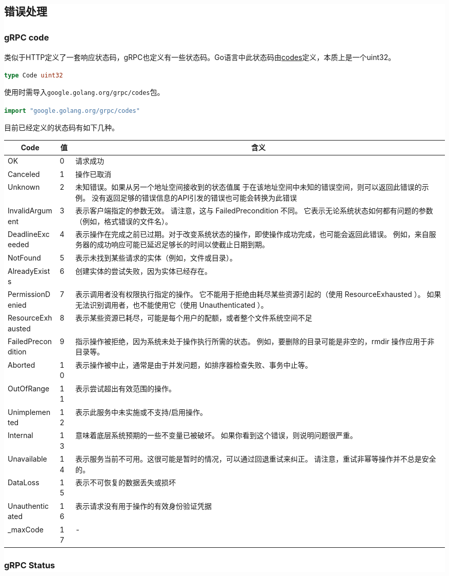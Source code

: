 ## 错误处理

### gRPC code

类似于HTTP定义了一套响应状态码，gRPC也定义有一些状态码。Go语言中此状态码由[codes](https://pkg.go.dev/google.golang.org/grpc/codes)定义，本质上是一个uint32。

```go
type Code uint32
```

使用时需导入`google.golang.org/grpc/codes`包。

```go
import "google.golang.org/grpc/codes"
```

目前已经定义的状态码有如下几种。

| Code               | 值   | 含义                                                                                                 |
| ------------------ | --- | -------------------------------------------------------------------------------------------------- |
| OK                 | 0   | 请求成功                                                                                               |
| Canceled           | 1   | 操作已取消                                                                                              |
| Unknown            | 2   | 未知错误。如果从另一个地址空间接收到的状态值属 于在该地址空间中未知的错误空间，则可以返回此错误的示例。 没有返回足够的错误信息的API引发的错误也可能会转换为此错误                |
| InvalidArgument    | 3   | 表示客户端指定的参数无效。 请注意，这与 FailedPrecondition 不同。 它表示无论系统状态如何都有问题的参数（例如，格式错误的文件名）。                       |
| DeadlineExceeded   | 4   | 表示操作在完成之前已过期。对于改变系统状态的操作，即使操作成功完成，也可能会返回此错误。 例如，来自服务器的成功响应可能已延迟足够长的时间以使截止日期到期。                     |
| NotFound           | 5   | 表示未找到某些请求的实体（例如，文件或目录）。                                                                            |
| AlreadyExists      | 6   | 创建实体的尝试失败，因为实体已经存在。                                                                                |
| PermissionDenied   | 7   | 表示调用者没有权限执行指定的操作。 它不能用于拒绝由耗尽某些资源引起的（使用 ResourceExhausted ）。 如果无法识别调用者，也不能使用它（使用 Unauthenticated ）。 |
| ResourceExhausted  | 8   | 表示某些资源已耗尽，可能是每个用户的配额，或者整个文件系统空间不足                                                                  |
| FailedPrecondition | 9   | 指示操作被拒绝，因为系统未处于操作执行所需的状态。 例如，要删除的目录可能是非空的，rmdir 操作应用于非目录等。                                         |
| Aborted            | 10  | 表示操作被中止，通常是由于并发问题，如排序器检查失败、事务中止等。                                                                  |
| OutOfRange         | 11  | 表示尝试超出有效范围的操作。                                                                                     |
| Unimplemented      | 12  | 表示此服务中未实施或不支持/启用操作。                                                                                |
| Internal           | 13  | 意味着底层系统预期的一些不变量已被破坏。 如果你看到这个错误，则说明问题很严重。                                                           |
| Unavailable        | 14  | 表示服务当前不可用。这很可能是暂时的情况，可以通过回退重试来纠正。 请注意，重试非幂等操作并不总是安全的。                                              |
| DataLoss           | 15  | 表示不可恢复的数据丢失或损坏                                                                                     |
| Unauthenticated    | 16  | 表示请求没有用于操作的有效身份验证凭据                                                                                |
| _maxCode           | 17  | -                                                                                                  |

### gRPC Status
